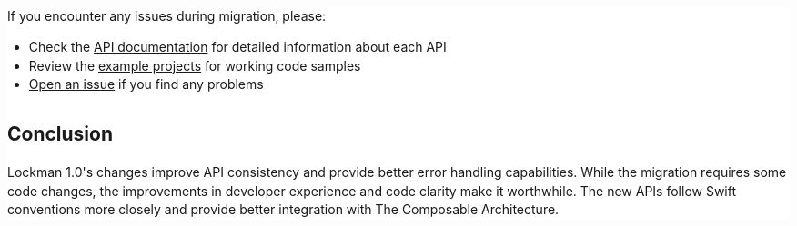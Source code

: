 If you encounter any issues during migration, please:
- Check the [API documentation](<doc:Lockman>) for detailed information about each API
- Review the [example projects](https://github.com/takeshishimada/Lockman/tree/main/Examples) for working code samples
- [Open an issue](https://github.com/takeshishimada/Lockman/issues) if you find any problems

## Conclusion

Lockman 1.0's changes improve API consistency and provide better error handling capabilities. While the migration requires some code changes, the improvements in developer experience and code clarity make it worthwhile. The new APIs follow Swift conventions more closely and provide better integration with The Composable Architecture.